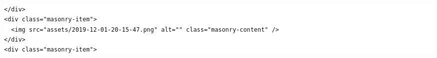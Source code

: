     </div>
    <div class="masonry-item">
      <img src="assets/2019-12-01-20-15-47.png" alt="" class="masonry-content" />
    </div>
    <div class="masonry-item">